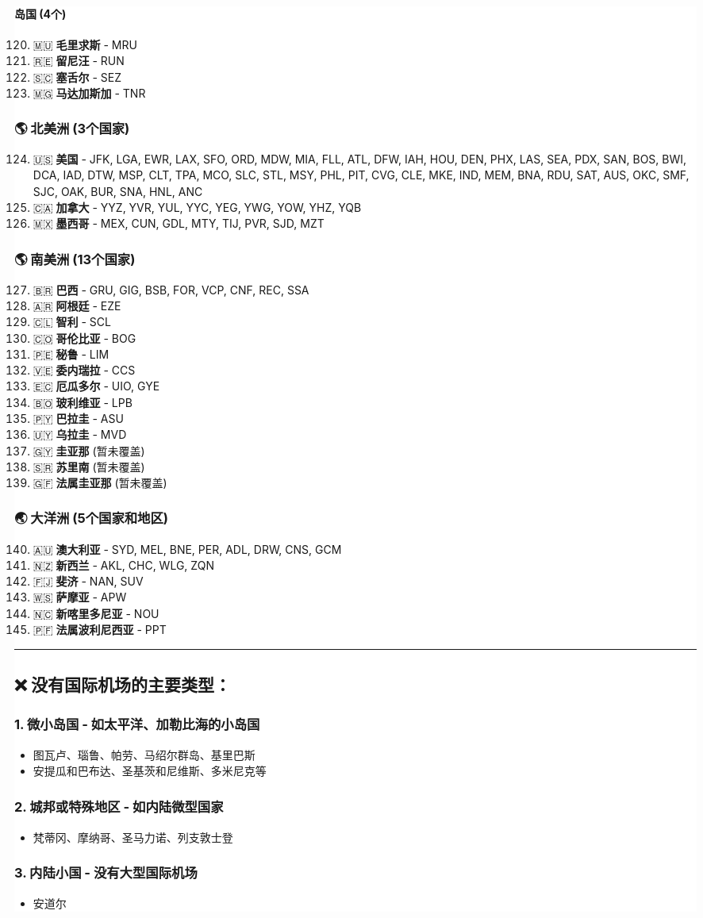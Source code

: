 #### 岛国 (4个)
120. 🇲🇺 **毛里求斯** - MRU
121. 🇷🇪 **留尼汪** - RUN
122. 🇸🇨 **塞舌尔** - SEZ
123. 🇲🇬 **马达加斯加** - TNR

### 🌎 北美洲 (3个国家)
124. 🇺🇸 **美国** - JFK, LGA, EWR, LAX, SFO, ORD, MDW, MIA, FLL, ATL, DFW, IAH, HOU, DEN, PHX, LAS, SEA, PDX, SAN, BOS, BWI, DCA, IAD, DTW, MSP, CLT, TPA, MCO, SLC, STL, MSY, PHL, PIT, CVG, CLE, MKE, IND, MEM, BNA, RDU, SAT, AUS, OKC, SMF, SJC, OAK, BUR, SNA, HNL, ANC
125. 🇨🇦 **加拿大** - YYZ, YVR, YUL, YYC, YEG, YWG, YOW, YHZ, YQB
126. 🇲🇽 **墨西哥** - MEX, CUN, GDL, MTY, TIJ, PVR, SJD, MZT

### 🌎 南美洲 (13个国家)
127. 🇧🇷 **巴西** - GRU, GIG, BSB, FOR, VCP, CNF, REC, SSA
128. 🇦🇷 **阿根廷** - EZE
129. 🇨🇱 **智利** - SCL
130. 🇨🇴 **哥伦比亚** - BOG
131. 🇵🇪 **秘鲁** - LIM
132. 🇻🇪 **委内瑞拉** - CCS
133. 🇪🇨 **厄瓜多尔** - UIO, GYE
134. 🇧🇴 **玻利维亚** - LPB
135. 🇵🇾 **巴拉圭** - ASU
136. 🇺🇾 **乌拉圭** - MVD
137. 🇬🇾 **圭亚那** (暂未覆盖)
138. 🇸🇷 **苏里南** (暂未覆盖)
139. 🇬🇫 **法属圭亚那** (暂未覆盖)

### 🌏 大洋洲 (5个国家和地区)
140. 🇦🇺 **澳大利亚** - SYD, MEL, BNE, PER, ADL, DRW, CNS, GCM
141. 🇳🇿 **新西兰** - AKL, CHC, WLG, ZQN
142. 🇫🇯 **斐济** - NAN, SUV
143. 🇼🇸 **萨摩亚** - APW
144. 🇳🇨 **新喀里多尼亚** - NOU
145. 🇵🇫 **法属波利尼西亚** - PPT

---

## ❌ 没有国际机场的主要类型：

### 1. **微小岛国** - 如太平洋、加勒比海的小岛国
- 图瓦卢、瑙鲁、帕劳、马绍尔群岛、基里巴斯
- 安提瓜和巴布达、圣基茨和尼维斯、多米尼克等

### 2. **城邦或特殊地区** - 如内陆微型国家
- 梵蒂冈、摩纳哥、圣马力诺、列支敦士登

### 3. **内陆小国** - 没有大型国际机场
- 安道尔
